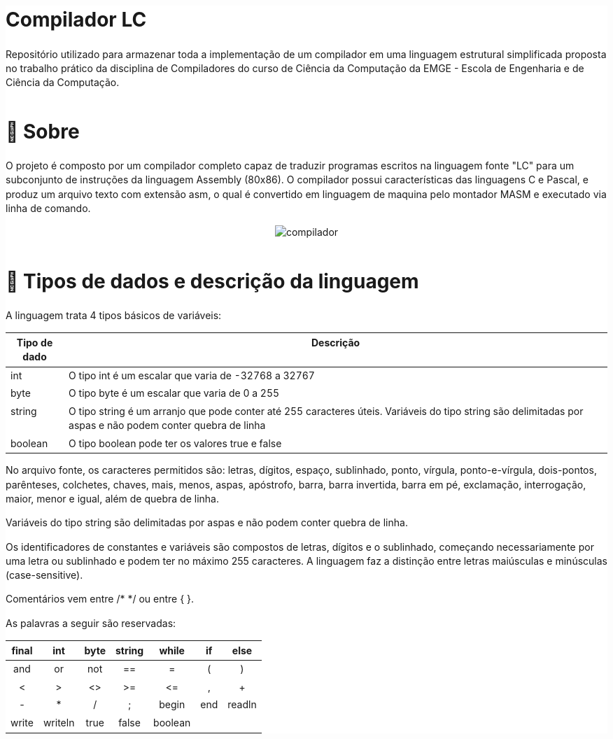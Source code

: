 # Compilador LC

Repositório utilizado para armazenar toda a implementação de um compilador em uma linguagem estrutural simplificada proposta no trabalho prático da disciplina de Compiladores do curso de Ciência da Computação da EMGE - Escola de Engenharia e de Ciência da Computação.



# :book: Sobre

O projeto é composto por um compilador completo capaz de traduzir programas escritos na linguagem fonte "LC" para um subconjunto de instruções da linguagem Assembly (80x86). O compilador possui características das linguagens C e Pascal, e produz um arquivo texto com extensão asm, o qual é convertido em linguagem de maquina pelo montador MASM e executado via linha de comando. 

<div align="center">
<img src="https://user-images.githubusercontent.com/23489043/143687307-2356ee2b-0327-4707-94eb-7d245bf3bbcc.png" alt="compilador" width="70%"" />
</div>



# :pencil: Tipos de dados e descrição da linguagem

A linguagem trata 4 tipos básicos de variáveis:

| Tipo de dado | Descrição                                                    |
| ------------ | ------------------------------------------------------------ |
| int          | O tipo int é um escalar que varia de -32768 a 32767          |
| byte         | O tipo byte é um escalar que varia de 0 a 255                |
| string       | O tipo string é um arranjo que pode conter até 255 caracteres úteis. Variáveis do tipo string são delimitadas por aspas e não podem conter quebra de linha |
| boolean      | O tipo boolean pode ter os valores true e false              |

No arquivo fonte, os caracteres permitidos são: letras, dígitos, espaço, sublinhado, ponto, vírgula, ponto-e-vírgula, dois-pontos, parênteses, colchetes, chaves, mais, menos, aspas, apóstrofo, barra, barra invertida, barra em pé, exclamação, interrogação, maior, menor e igual, além de quebra de linha.

Variáveis do tipo string são delimitadas por aspas e não podem conter quebra de linha.

Os identificadores de constantes e variáveis são compostos de letras, dígitos e o sublinhado, começando necessariamente por uma letra ou sublinhado e podem ter no máximo 255 caracteres. A linguagem faz a distinção entre letras maiúsculas e minúsculas (case-sensitive).

Comentários vem entre /* */ ou entre { }.

As palavras a seguir são reservadas:

| final |   int   | byte | string |  while  |  if  |  else  |
| :---: | :-----: | :--: | :----: | :-----: | :--: | :----: |
|  and  |   or    | not  |   ==   |    =    |  (   |   )    |
|   <   |    >    |  <>  |   >=   |   <=    |  ,   |   +    |
|   -   |    *    |  /   |   ;    |  begin  | end  | readln |
| write | writeln | true | false  | boolean |      |        |
